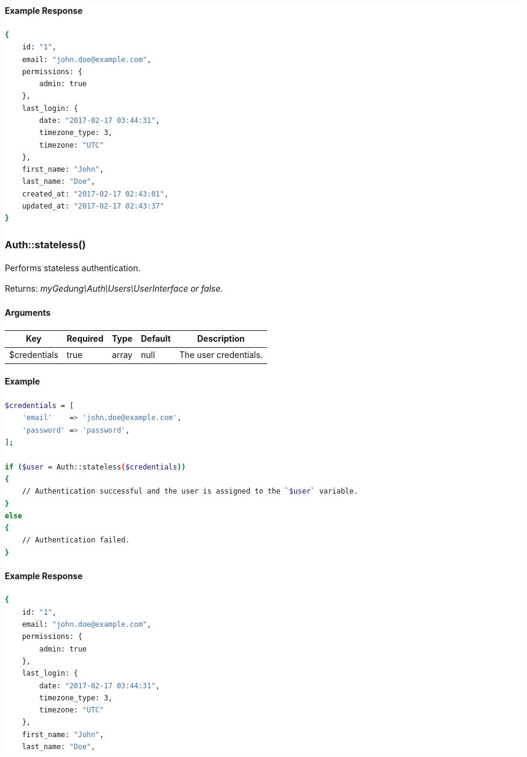 #### Example Response

``` bash
{
    id: "1",
    email: "john.doe@example.com",
    permissions: {
        admin: true
    },
    last_login: {
        date: "2017-02-17 03:44:31",
        timezone_type: 3,
        timezone: "UTC"
    },
    first_name: "John",
    last_name: "Doe",
    created_at: "2017-02-17 02:43:01",
    updated_at: "2017-02-17 02:43:37"
}
```

### **Auth::stateless()**

Performs stateless authentication.

Returns: *myGedung\Auth\Users\UserInterface or false.*

#### Arguments

Key |	Required |	Type |	Default |	Description
-------- |	-------- |	-------- |	-------- |	--------
$credentials |	true |	array |	null |	The user credentials.

#### Example

``` bash
$credentials = [
    'email'    => 'john.doe@example.com',
    'password' => 'password',
];

if ($user = Auth::stateless($credentials))
{
    // Authentication successful and the user is assigned to the `$user` variable.
}
else
{
    // Authentication failed.
}
```

#### Example Response

``` bash
{
    id: "1",
    email: "john.doe@example.com",
    permissions: {
        admin: true
    },
    last_login: {
        date: "2017-02-17 03:44:31",
        timezone_type: 3,
        timezone: "UTC"
    },
    first_name: "John",
    last_name: "Doe",
```
